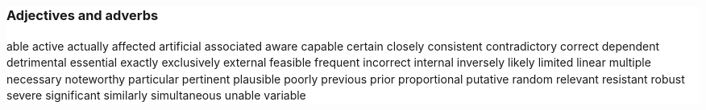 ### Adjectives and adverbs

able
active
actually
affected
artificial
associated
aware
capable
certain
closely
consistent
contradictory
correct
dependent
detrimental
essential
exactly
exclusively
external
feasible
frequent
incorrect
internal
inversely
likely
limited
linear
multiple
necessary
noteworthy
particular
pertinent
plausible
poorly
previous
prior
proportional
putative
random
relevant
resistant
robust
severe
significant
similarly
simultaneous
unable
variable
